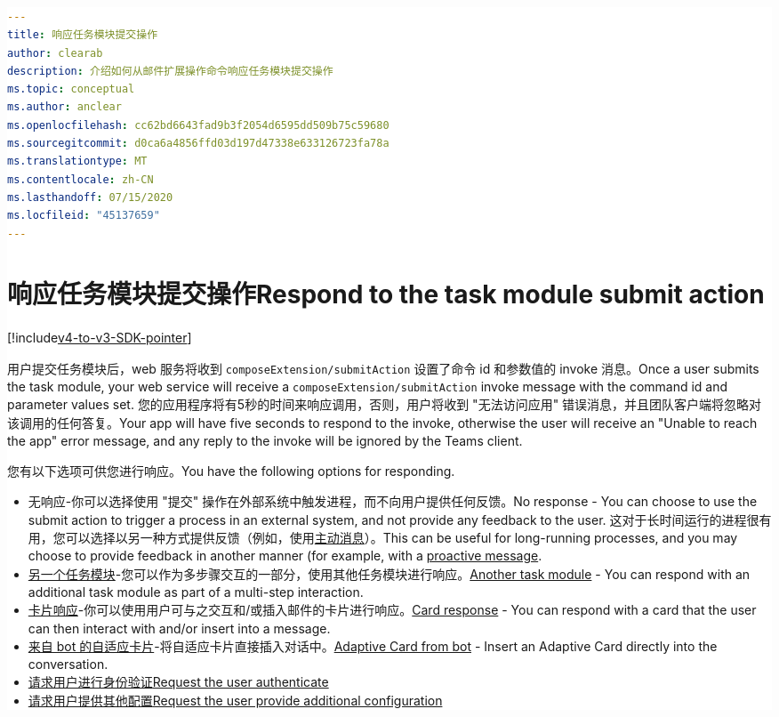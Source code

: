 ```yaml
---
title: 响应任务模块提交操作
author: clearab
description: 介绍如何从邮件扩展操作命令响应任务模块提交操作
ms.topic: conceptual
ms.author: anclear
ms.openlocfilehash: cc62bd6643fad9b3f2054d6595dd509b75c59680
ms.sourcegitcommit: d0ca6a4856ffd03d197d47338e633126723fa78a
ms.translationtype: MT
ms.contentlocale: zh-CN
ms.lasthandoff: 07/15/2020
ms.locfileid: "45137659"
---
```

# <a name="respond-to-the-task-module-submit-action"></a><span data-ttu-id="7e7b9-103">响应任务模块提交操作</span><span class="sxs-lookup"><span data-stu-id="7e7b9-103">Respond to the task module submit action</span></span>

[!include[v4-to-v3-SDK-pointer](~/includes/v4-to-v3-pointer-me.md)]

<span data-ttu-id="7e7b9-104">用户提交任务模块后，web 服务将收到 `composeExtension/submitAction` 设置了命令 id 和参数值的 invoke 消息。</span><span class="sxs-lookup"><span data-stu-id="7e7b9-104">Once a user submits the task module, your web service will receive a `composeExtension/submitAction` invoke message with the command id and parameter values set.</span></span> <span data-ttu-id="7e7b9-105">您的应用程序将有5秒的时间来响应调用，否则，用户将收到 "无法访问应用" 错误消息，并且团队客户端将忽略对该调用的任何答复。</span><span class="sxs-lookup"><span data-stu-id="7e7b9-105">Your app will have five seconds to respond to the invoke, otherwise the user will receive an "Unable to reach the app" error message, and any reply to the invoke will be ignored by the Teams client.</span></span>

<span data-ttu-id="7e7b9-106">您有以下选项可供您进行响应。</span><span class="sxs-lookup"><span data-stu-id="7e7b9-106">You have the following options for responding.</span></span>

* <span data-ttu-id="7e7b9-107">无响应-你可以选择使用 "提交" 操作在外部系统中触发进程，而不向用户提供任何反馈。</span><span class="sxs-lookup"><span data-stu-id="7e7b9-107">No response - You can choose to use the submit action to trigger a process in an external system, and not provide any feedback to the user.</span></span> <span data-ttu-id="7e7b9-108">这对于长时间运行的进程很有用，您可以选择以另一种方式提供反馈（例如，使用[主动消息](~/bots/how-to/conversations/send-proactive-messages.md)）。</span><span class="sxs-lookup"><span data-stu-id="7e7b9-108">This can be useful for long-running processes, and you may choose to provide feedback in another manner (for example, with a [proactive message](~/bots/how-to/conversations/send-proactive-messages.md).</span></span>
* <span data-ttu-id="7e7b9-109">[另一个任务模块](#respond-with-another-task-module)-您可以作为多步骤交互的一部分，使用其他任务模块进行响应。</span><span class="sxs-lookup"><span data-stu-id="7e7b9-109">[Another task module](#respond-with-another-task-module) - You can respond with an additional task module as part of a multi-step interaction.</span></span>
* <span data-ttu-id="7e7b9-110">[卡片响应](#respond-with-a-card-inserted-into-the-compose-message-area)-你可以使用用户可与之交互和/或插入邮件的卡片进行响应。</span><span class="sxs-lookup"><span data-stu-id="7e7b9-110">[Card response](#respond-with-a-card-inserted-into-the-compose-message-area) - You can respond with a card that the user can then interact with and/or insert into a message.</span></span>
* <span data-ttu-id="7e7b9-111">[来自 bot 的自适应卡片](#bot-response-with-adaptive-card)-将自适应卡片直接插入对话中。</span><span class="sxs-lookup"><span data-stu-id="7e7b9-111">[Adaptive Card from bot](#bot-response-with-adaptive-card) - Insert an Adaptive Card directly into the conversation.</span></span>
* [<span data-ttu-id="7e7b9-112">请求用户进行身份验证</span><span class="sxs-lookup"><span data-stu-id="7e7b9-112">Request the user authenticate</span></span>](~/messaging-extensions/how-to/add-authentication.md)
* [<span data-ttu-id="7e7b9-113">请求用户提供其他配置</span><span class="sxs-lookup"><span data-stu-id="7e7b9-113">Request the user provide additional configuration</span></span>](~/messaging-extensions/how-to/add-configuration-page.md)
